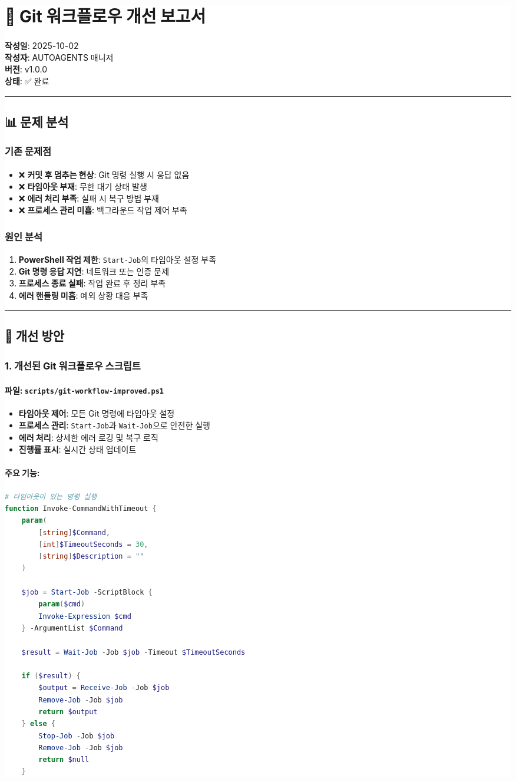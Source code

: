 # 🔧 Git 워크플로우 개선 보고서

**작성일**: 2025-10-02  
**작성자**: AUTOAGENTS 매니저  
**버전**: v1.0.0  
**상태**: ✅ 완료

---

## 📊 **문제 분석**

### **기존 문제점**
- ❌ **커밋 후 멈추는 현상**: Git 명령 실행 시 응답 없음
- ❌ **타임아웃 부재**: 무한 대기 상태 발생
- ❌ **에러 처리 부족**: 실패 시 복구 방법 부재
- ❌ **프로세스 관리 미흡**: 백그라운드 작업 제어 부족

### **원인 분석**
1. **PowerShell 작업 제한**: `Start-Job`의 타임아웃 설정 부족
2. **Git 명령 응답 지연**: 네트워크 또는 인증 문제
3. **프로세스 종료 실패**: 작업 완료 후 정리 부족
4. **에러 핸들링 미흡**: 예외 상황 대응 부족

---

## 🚀 **개선 방안**

### **1. 개선된 Git 워크플로우 스크립트**

#### **파일**: `scripts/git-workflow-improved.ps1`
- **타임아웃 제어**: 모든 Git 명령에 타임아웃 설정
- **프로세스 관리**: `Start-Job`과 `Wait-Job`으로 안전한 실행
- **에러 처리**: 상세한 에러 로깅 및 복구 로직
- **진행률 표시**: 실시간 상태 업데이트

#### **주요 기능**:
```powershell
# 타임아웃이 있는 명령 실행
function Invoke-CommandWithTimeout {
    param(
        [string]$Command,
        [int]$TimeoutSeconds = 30,
        [string]$Description = ""
    )
    
    $job = Start-Job -ScriptBlock { 
        param($cmd)
        Invoke-Expression $cmd
    } -ArgumentList $Command
    
    $result = Wait-Job -Job $job -Timeout $TimeoutSeconds
    
    if ($result) {
        $output = Receive-Job -Job $job
        Remove-Job -Job $job
        return $output
    } else {
        Stop-Job -Job $job
        Remove-Job -Job $job
        return $null
    }
```